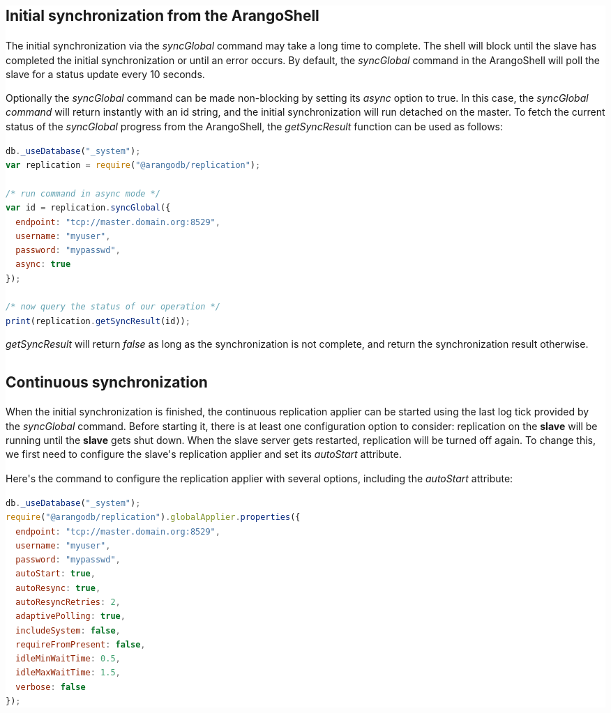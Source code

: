Initial synchronization from the ArangoShell
--------------------------------------------

The initial synchronization via the *syncGlobal* command may take a long time to complete. The shell
will block until the slave has completed the initial synchronization or until an error occurs.
By default, the *syncGlobal* command in the ArangoShell will poll the slave for a status update every
10 seconds.

Optionally the *syncGlobal* command can be made non-blocking by setting its *async* option to true.
In this case, the *syncGlobal command* will return instantly with an id string, and the initial 
synchronization will run detached on the master. To fetch the current status of the *syncGlobal* 
progress from the ArangoShell, the *getSyncResult* function can be used as follows:

```js
db._useDatabase("_system");
var replication = require("@arangodb/replication");

/* run command in async mode */
var id = replication.syncGlobal({
  endpoint: "tcp://master.domain.org:8529",
  username: "myuser",
  password: "mypasswd",
  async: true
});

/* now query the status of our operation */
print(replication.getSyncResult(id));
```

*getSyncResult* will return *false* as long as the synchronization is not complete, and return the
synchronization result otherwise.


Continuous synchronization
--------------------------

When the initial synchronization is finished, the continuous replication applier can be started using
the last log tick provided by the *syncGlobal* command. Before starting it, there is at least one 
configuration option to consider: replication on the **slave** will be running until the 
**slave** gets shut down. When the slave server gets restarted, replication will be turned off again. 
To change this, we first need to configure the slave's replication applier and set its
*autoStart* attribute.

Here's the command to configure the replication applier with several options, including the
*autoStart* attribute:

```js
db._useDatabase("_system");
require("@arangodb/replication").globalApplier.properties({
  endpoint: "tcp://master.domain.org:8529",
  username: "myuser",
  password: "mypasswd",
  autoStart: true,
  autoResync: true,
  autoResyncRetries: 2,
  adaptivePolling: true,
  includeSystem: false,
  requireFromPresent: false,
  idleMinWaitTime: 0.5,
  idleMaxWaitTime: 1.5,
  verbose: false
});
```

